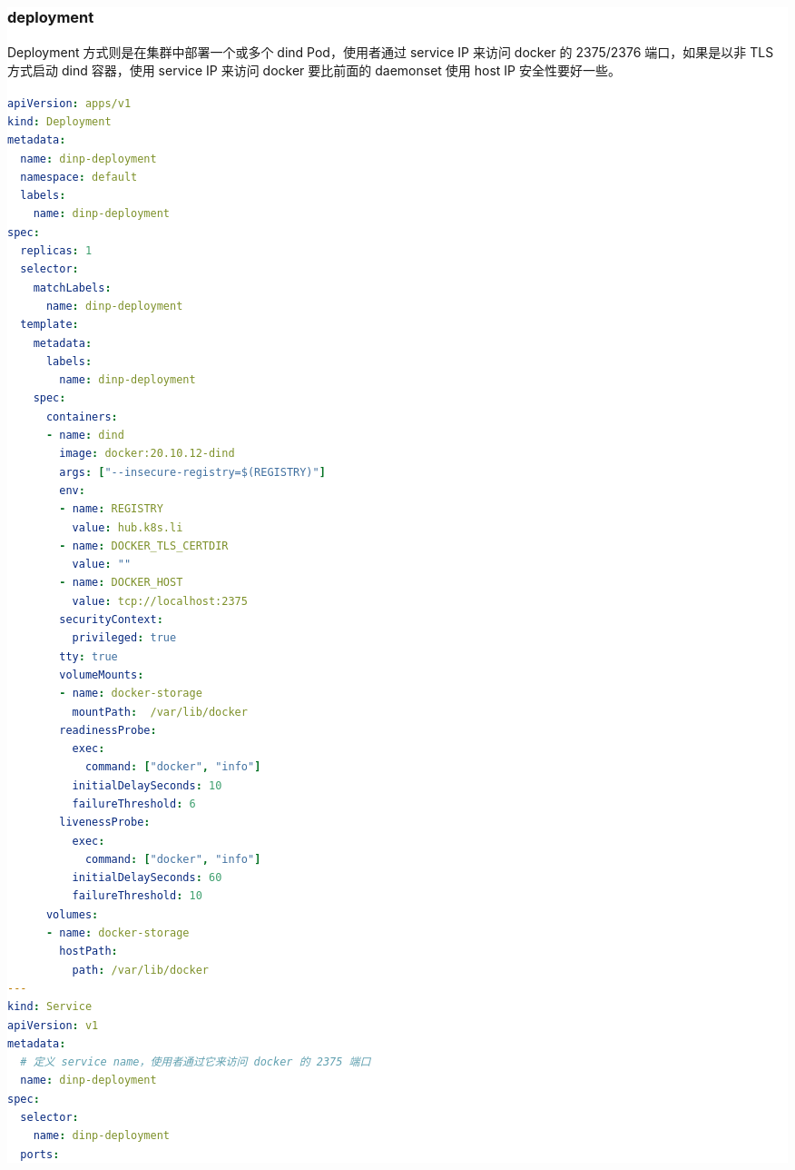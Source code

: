 ### deployment

Deployment 方式则是在集群中部署一个或多个 dind Pod，使用者通过 service IP 来访问 docker 的 2375/2376 端口，如果是以非 TLS 方式启动 dind 容器，使用 service IP 来访问 docker 要比前面的 daemonset 使用 host IP 安全性要好一些。

```yaml
apiVersion: apps/v1
kind: Deployment
metadata:
  name: dinp-deployment
  namespace: default
  labels:
    name: dinp-deployment
spec:
  replicas: 1
  selector:
    matchLabels:
      name: dinp-deployment
  template:
    metadata:
      labels:
        name: dinp-deployment
    spec:
      containers:
      - name: dind
        image: docker:20.10.12-dind
        args: ["--insecure-registry=$(REGISTRY)"]
        env:
        - name: REGISTRY
          value: hub.k8s.li
        - name: DOCKER_TLS_CERTDIR
          value: ""
        - name: DOCKER_HOST
          value: tcp://localhost:2375
        securityContext:
          privileged: true
        tty: true
        volumeMounts:
        - name: docker-storage
          mountPath:  /var/lib/docker
        readinessProbe:
          exec:
            command: ["docker", "info"]
          initialDelaySeconds: 10
          failureThreshold: 6
        livenessProbe:
          exec:
            command: ["docker", "info"]
          initialDelaySeconds: 60
          failureThreshold: 10
      volumes:
      - name: docker-storage
        hostPath:
          path: /var/lib/docker
---
kind: Service
apiVersion: v1
metadata:
  # 定义 service name，使用者通过它来访问 docker 的 2375 端口
  name: dinp-deployment
spec:
  selector:
    name: dinp-deployment
  ports:
```